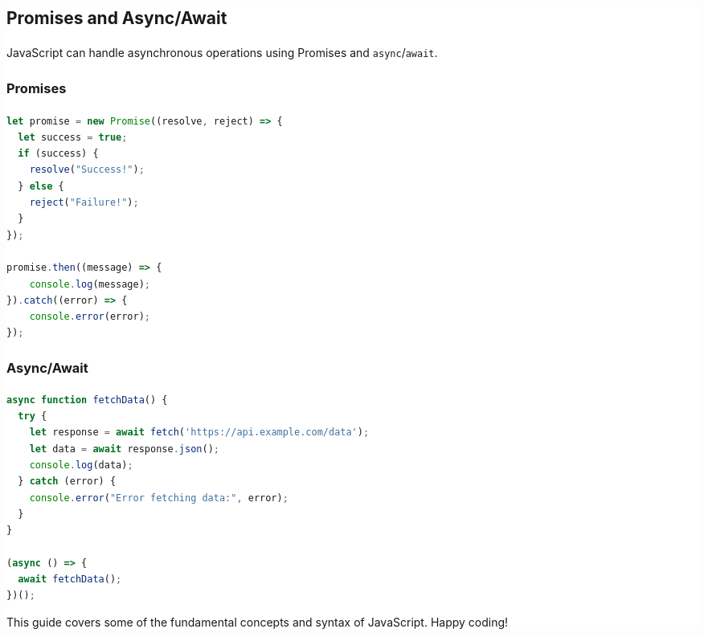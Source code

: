 ## Promises and Async/Await
JavaScript can handle asynchronous operations using Promises and `async`/`await`.

### Promises
```javascript
let promise = new Promise((resolve, reject) => {
  let success = true;
  if (success) {
    resolve("Success!");
  } else {
    reject("Failure!");
  }
});

promise.then((message) => {
    console.log(message);
}).catch((error) => {
    console.error(error);
});
```

### Async/Await
```javascript
async function fetchData() {
  try {
    let response = await fetch('https://api.example.com/data');
    let data = await response.json();
    console.log(data);
  } catch (error) {
    console.error("Error fetching data:", error);
  }
}

(async () => {
  await fetchData();
})();
```

This guide covers some of the fundamental concepts and syntax of JavaScript. Happy coding!